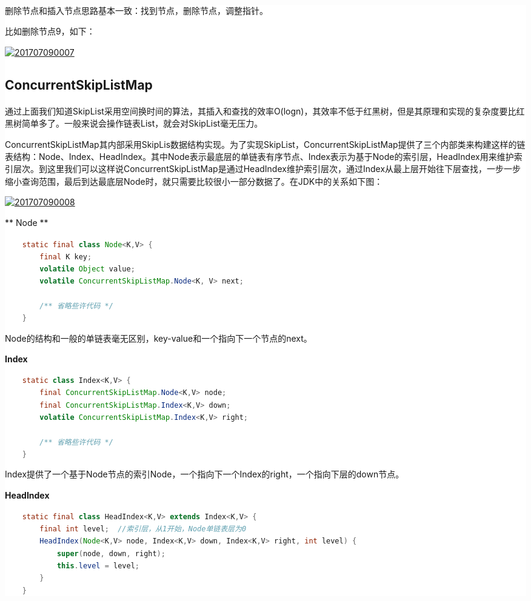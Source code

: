 删除节点和插入节点思路基本一致：找到节点，删除节点，调整指针。

比如删除节点9，如下：

[![201707090007](http://cmsblogs.qiniudn.com/wp-content/uploads/2017/07/201707090007_thumb.png)](http://cmsblogs.qiniudn.com/wp-content/uploads/2017/07/201707090007.png)

## ConcurrentSkipListMap

通过上面我们知道SkipList采用空间换时间的算法，其插入和查找的效率O(logn)，其效率不低于红黑树，但是其原理和实现的复杂度要比红黑树简单多了。一般来说会操作链表List，就会对SkipList毫无压力。

ConcurrentSkipListMap其内部采用SkipLis数据结构实现。为了实现SkipList，ConcurrentSkipListMap提供了三个内部类来构建这样的链表结构：Node、Index、HeadIndex。其中Node表示最底层的单链表有序节点、Index表示为基于Node的索引层，HeadIndex用来维护索引层次。到这里我们可以这样说ConcurrentSkipListMap是通过HeadIndex维护索引层次，通过Index从最上层开始往下层查找，一步一步缩小查询范围，最后到达最底层Node时，就只需要比较很小一部分数据了。在JDK中的关系如下图：

[![201707090008](http://cmsblogs.qiniudn.com/wp-content/uploads/2017/07/201707090008_thumb.png)](http://cmsblogs.qiniudn.com/wp-content/uploads/2017/07/201707090008.png)

** Node **

```Java
    static final class Node<K,V> {
        final K key;
        volatile Object value;
        volatile ConcurrentSkipListMap.Node<K, V> next;

        /** 省略些许代码 */
    }
```

Node的结构和一般的单链表毫无区别，key-value和一个指向下一个节点的next。

**Index**

```Java
    static class Index<K,V> {
        final ConcurrentSkipListMap.Node<K,V> node;
        final ConcurrentSkipListMap.Index<K,V> down;
        volatile ConcurrentSkipListMap.Index<K,V> right;

        /** 省略些许代码 */
    }
```

Index提供了一个基于Node节点的索引Node，一个指向下一个Index的right，一个指向下层的down节点。

**HeadIndex**

```Java
    static final class HeadIndex<K,V> extends Index<K,V> {
        final int level;  //索引层，从1开始，Node单链表层为0
        HeadIndex(Node<K,V> node, Index<K,V> down, Index<K,V> right, int level) {
            super(node, down, right);
            this.level = level;
        }
    }
```
